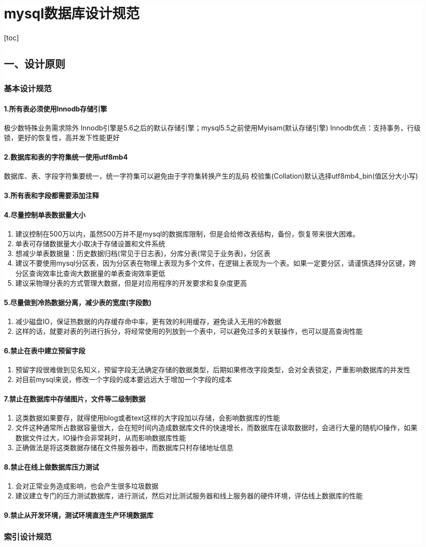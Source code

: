 # mysql数据库设计规范

[toc]



## 一、设计原则

### 基本设计规范

#### 1.所有表必须使用Innodb存储引擎

极少数特殊业务需求除外
Innodb引擎是5.6之后的默认存储引擎；mysql5.5之前使用Myisam(默认存储引擎)
Innodb优点：支持事务，行级锁，更好的恢复性，高并发下性能更好

#### 2.数据库和表的字符集统一使用utf8mb4
数据库、表、字段字符集要统一，统一字符集可以避免由于字符集转换产生的乱码
校验集(Collation)默认选择utf8mb4_bin(值区分大小写)

#### 3.所有表和字段都需要添加注释

#### 4.尽量控制单表数据量大小

1. 建议控制在500万以内，虽然500万并不是mysql的数据库限制，但是会给修改表结构，备份，恢复带来很大困难。
2. 单表可存储数据量大小取决于存储设置和文件系统
3. 想减少单表数据量：历史数据归档(常见于日志表)，分库分表(常见于业务表)，分区表
4. 建议不要使用mysql分区表，因为分区表在物理上表现为多个文件，在逻辑上表现为一个表。如果一定要分区，请谨慎选择分区键，跨分区查询效率比查询大数据量的单表查询效率更低
5. 建议采物理分表的方式管理大数据，但是对应用程序的开发要求和复杂度更高

#### 5.尽量做到冷热数据分离，减少表的宽度(字段数)
1. 减少磁盘IO，保证热数据的内存缓存命中率，更有效的利用缓存，避免读入无用的冷数据
2. 这样的话，就要对表的列进行拆分，将经常使用的列放到一个表中，可以避免过多的关联操作，也可以提高查询性能

#### 6.禁止在表中建立预留字段

1. 预留字段很难做到见名知义，预留字段无法确定存储的数据类型，后期如果修改字段类型，会对全表锁定，严重影响数据库的并发性
2. 对目前mysql来说，修改一个字段的成本要远远大于增加一个字段的成本

#### 7.禁止在数据库中存储图片，文件等二级制数据
1. 这类数据如果要存，就得使用blog或者text这样的大字段加以存储，会影响数据库的性能
2. 文件这种通常所占数据容量很大，会在短时间内造成数据库文件的快速增长，而数据库在读取数据时，会进行大量的随机IO操作，如果数据文件过大，IO操作会非常耗时，从而影响数据库性能
3. 正确做法是将这类数据存储在文件服务器中，而数据库只村存储地址信息

#### 8.禁止在线上做数据库压力测试

1. 会对正常业务造成影响，也会产生很多垃圾数据
2. 建议建立专门的压力测试数据库，进行测试，然后对比测试服务器和线上服务器的硬件环境，评估线上数据库的性能

#### 9.禁止从开发环境，测试环境直连生产环境数据库

### 索引设计规范
